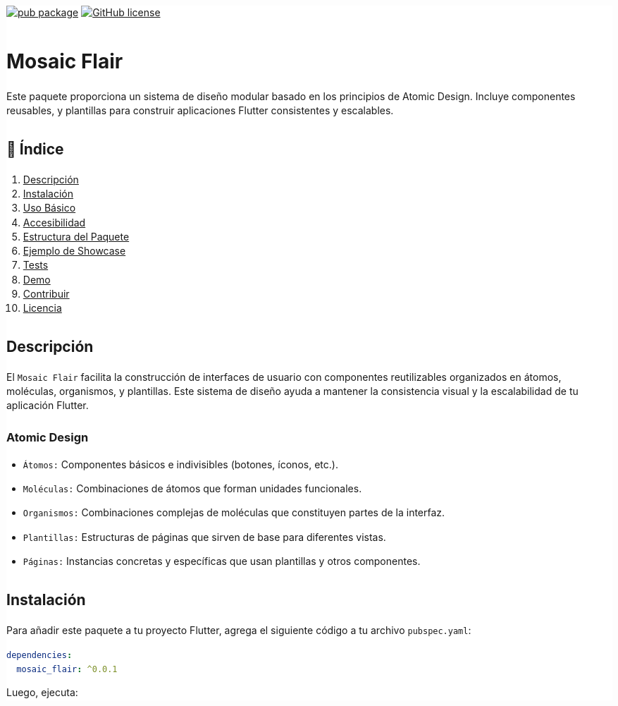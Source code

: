 [![pub package](https://img.shields.io/pub/v/mosaic_flair.svg)](https://pub.dev/packages/mosaic_flair)
[![GitHub license](https://img.shields.io/badge/License-MIT-yellow.svg)](https://github.com/gearscrafter/mosaic_flair/blob/main/LICENSE)

# Mosaic Flair
Este paquete proporciona un sistema de diseño modular basado en los principios de Atomic Design. Incluye componentes reusables, y plantillas para construir aplicaciones Flutter consistentes y escalables.

## 📖 Índice
1. [Descripción](#descripcion)
2. [Instalación](#instalacion)
3. [Uso Básico](#uso)
4. [Accesibilidad](#accesibilidad)
5. [Estructura del Paquete](#estructura)
6. [Ejemplo de Showcase](#ejemplo)
7. [Tests](#tests)
8. [Demo](#demo)
9. [Contribuir](#contribuir)
10. [Licencia](#licencia)

<a name="descripcion"></a>
## Descripción

El `Mosaic Flair` facilita la construcción de interfaces de usuario con componentes reutilizables organizados en átomos, moléculas, organismos, y plantillas. Este sistema de diseño ayuda a mantener la consistencia visual y la escalabilidad de tu aplicación Flutter.


### Atomic Design
- `Átomos:` Componentes básicos e indivisibles (botones, íconos, etc.).

- `Moléculas:` Combinaciones de átomos que forman unidades funcionales.

- `Organismos:` Combinaciones complejas de moléculas que constituyen partes de la interfaz.

- `Plantillas:` Estructuras de páginas que sirven de base para diferentes vistas.

- `Páginas:` Instancias concretas y específicas que usan plantillas y otros componentes.

<a name="instalacion"></a>
## Instalación
Para añadir este paquete a tu proyecto Flutter, agrega el siguiente código a tu archivo `pubspec.yaml`:

```yaml
dependencies:
  mosaic_flair: ^0.0.1
```
Luego, ejecuta:
